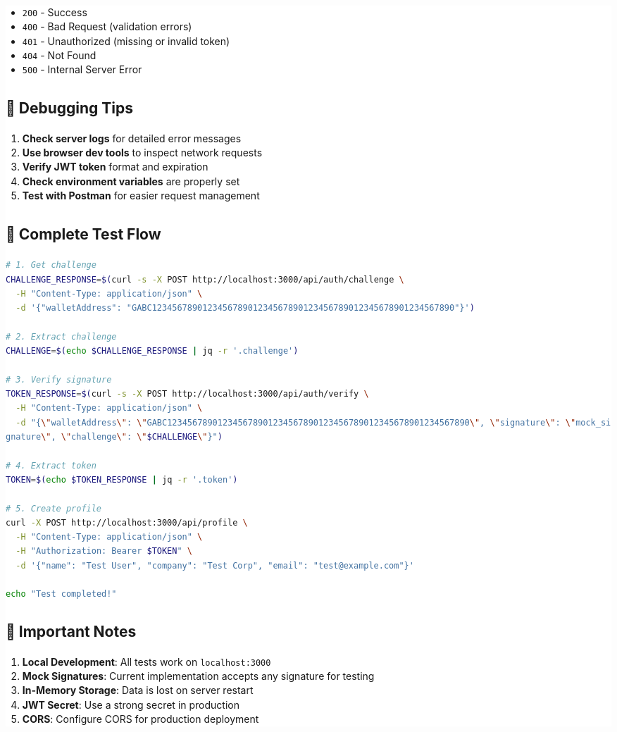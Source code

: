 - `200` - Success
- `400` - Bad Request (validation errors)
- `401` - Unauthorized (missing or invalid token)
- `404` - Not Found
- `500` - Internal Server Error

## 🐛 Debugging Tips

1. **Check server logs** for detailed error messages
2. **Use browser dev tools** to inspect network requests
3. **Verify JWT token** format and expiration
4. **Check environment variables** are properly set
5. **Test with Postman** for easier request management

## 🔄 Complete Test Flow

```bash
# 1. Get challenge
CHALLENGE_RESPONSE=$(curl -s -X POST http://localhost:3000/api/auth/challenge \
  -H "Content-Type: application/json" \
  -d '{"walletAddress": "GABC123456789012345678901234567890123456789012345678901234567890"}')

# 2. Extract challenge
CHALLENGE=$(echo $CHALLENGE_RESPONSE | jq -r '.challenge')

# 3. Verify signature
TOKEN_RESPONSE=$(curl -s -X POST http://localhost:3000/api/auth/verify \
  -H "Content-Type: application/json" \
  -d "{\"walletAddress\": \"GABC123456789012345678901234567890123456789012345678901234567890\", \"signature\": \"mock_signature\", \"challenge\": \"$CHALLENGE\"}")

# 4. Extract token
TOKEN=$(echo $TOKEN_RESPONSE | jq -r '.token')

# 5. Create profile
curl -X POST http://localhost:3000/api/profile \
  -H "Content-Type: application/json" \
  -H "Authorization: Bearer $TOKEN" \
  -d '{"name": "Test User", "company": "Test Corp", "email": "test@example.com"}'

echo "Test completed!"
```

## 🚨 Important Notes

1. **Local Development**: All tests work on `localhost:3000`
2. **Mock Signatures**: Current implementation accepts any signature for testing
3. **In-Memory Storage**: Data is lost on server restart
4. **JWT Secret**: Use a strong secret in production
5. **CORS**: Configure CORS for production deployment
